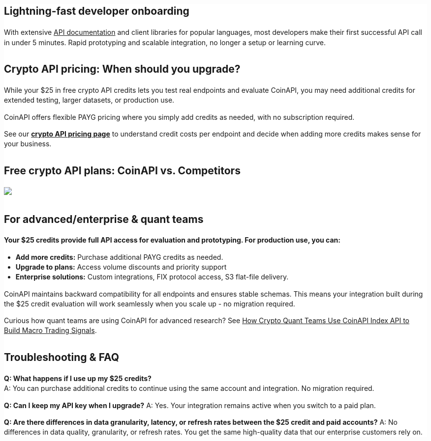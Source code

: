 Lightning-fast developer onboarding
-----------------------------------

With extensive [API documentation](https://docs.coinapi.io/) and client libraries for popular languages, most developers make their first successful API call in under 5 minutes. Rapid prototyping and scalable integration, no longer a setup or learning curve.

Crypto API pricing: When should you upgrade?
--------------------------------------------

While your $25 in free crypto API credits lets you test real endpoints and evaluate CoinAPI, you may need additional credits for extended testing, larger datasets, or production use.

CoinAPI offers flexible PAYG pricing where you simply add credits as needed, with no subscription required.

See our [**crypto API pricing page**](https://www.coinapi.io/products/market-data-api/pricing) to understand credit costs per endpoint and decide when adding more credits makes sense for your business.

Free crypto API plans: CoinAPI vs. Competitors
----------------------------------------------

![ ](/_next/image?url=https%3A%2F%2Fcdn.sanity.io%2Fimages%2Fo65xz72l%2Fproduction%2F840b93b0f8b3e9053618f8bb8da8081af1d1af51-1888x1202.png&w=1920&q=75)

For advanced/enterprise & quant teams
-------------------------------------

**Your $25 credits provide full API access for evaluation and prototyping. For production use, you can:**

* **Add more credits:** Purchase additional PAYG credits as needed.
* **Upgrade to plans:** Access volume discounts and priority support
* **Enterprise solutions:** Custom integrations, FIX protocol access, S3 flat-file delivery.

CoinAPI maintains backward compatibility for all endpoints and ensures stable schemas. This means your integration built during the $25 credit evaluation will work seamlessly when you scale up - no migration required.

Curious how quant teams are using CoinAPI for advanced research? See [How Crypto Quant Teams Use CoinAPI Index API to Build Macro Trading Signals](https://www.coinapi.io/blog/how-crypto-quant-teams-use-coinapi-index-api-to-build-macro-trading-signals).

Troubleshooting & FAQ
---------------------

**Q: What happens if I use up my $25 credits?**  
A: You can purchase additional credits to continue using the same account and integration. No migration required.

**Q: Can I keep my API key when I upgrade?** A: Yes. Your integration remains active when you switch to a paid plan.

**Q: Are there differences in data granularity, latency, or refresh rates between the $25 credit and paid accounts?** A: No differences in data quality, granularity, or refresh rates. You get the same high-quality data that our enterprise customers rely on.
